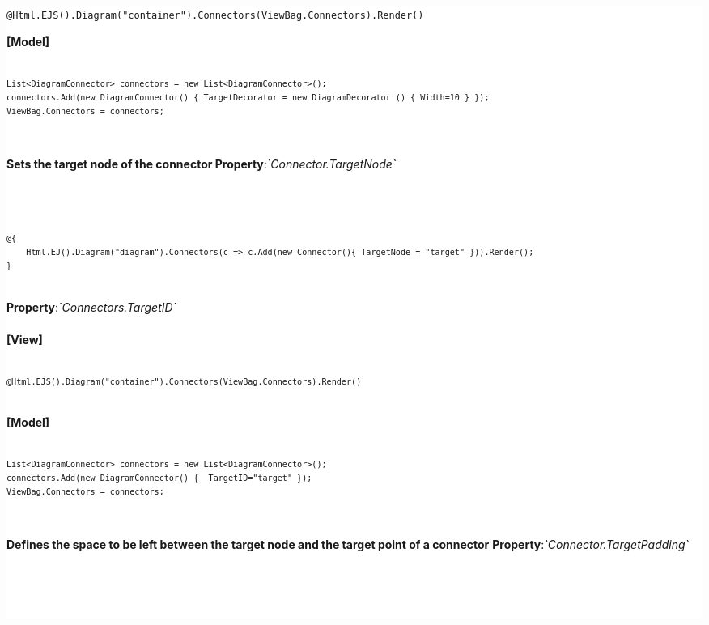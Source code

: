     @Html.EJS().Diagram("container").Connectors(ViewBag.Connectors).Render()

</code>
<b>[Model]</b>
<code>

    List<DiagramConnector> connectors = new List<DiagramConnector>();
    connectors.Add(new DiagramConnector() { TargetDecorator = new DiagramDecorator () { Width=10 } });
    ViewBag.Connectors = connectors;

</code></td>
</tr>

<tr>
<td><b>Sets the target node of the connector
</b></td>
<td>
<b>Property</b>:<i>`Connector.TargetNode`</i>
<br>
<br>
<code>

    @{
        Html.EJ().Diagram("diagram").Connectors(c => c.Add(new Connector(){ TargetNode = "target" })).Render();
    }

</code>
</td><td>
<b>Property</b>:<i>`Connectors.TargetID`</i>
<br>
<br>
<b>[View]</b>
<code>

    @Html.EJS().Diagram("container").Connectors(ViewBag.Connectors).Render()

</code>
<b>[Model]</b>
<code>

    List<DiagramConnector> connectors = new List<DiagramConnector>();
    connectors.Add(new DiagramConnector() {  TargetID="target" });
    ViewBag.Connectors = connectors;

</code></td>
</tr>
<tr>
<td><b>Defines the space to be left between the target node and the target point of a connector</b></td>
<td>
<b>Property</b>:<i>`Connector.TargetPadding`</i>
<br>
<br>
<code>
